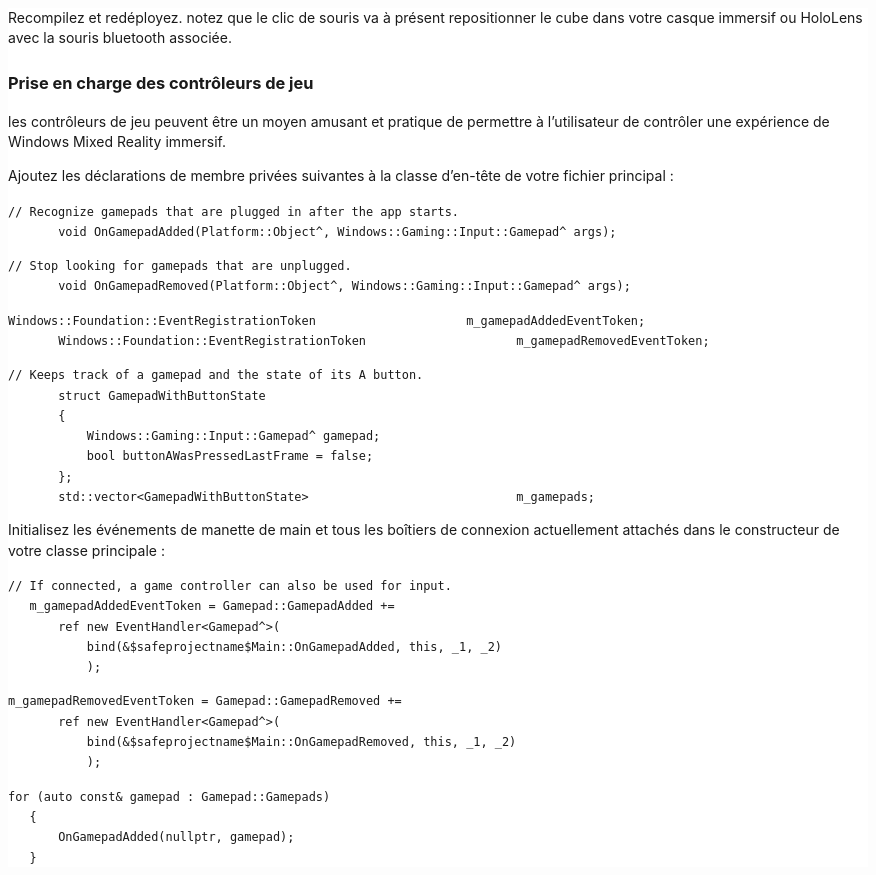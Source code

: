 Recompilez et redéployez. notez que le clic de souris va à présent repositionner le cube dans votre casque immersif ou HoloLens avec la souris bluetooth associée.

### <a name="game-controller-support"></a>Prise en charge des contrôleurs de jeu

les contrôleurs de jeu peuvent être un moyen amusant et pratique de permettre à l’utilisateur de contrôler une expérience de Windows Mixed Reality immersif.

 Ajoutez les déclarations de membre privées suivantes à la classe d’en-tête de votre fichier principal :

```
// Recognize gamepads that are plugged in after the app starts.
       void OnGamepadAdded(Platform::Object^, Windows::Gaming::Input::Gamepad^ args);
```

```
// Stop looking for gamepads that are unplugged.
       void OnGamepadRemoved(Platform::Object^, Windows::Gaming::Input::Gamepad^ args);
```

```
Windows::Foundation::EventRegistrationToken                     m_gamepadAddedEventToken;
       Windows::Foundation::EventRegistrationToken                     m_gamepadRemovedEventToken;
```

```
// Keeps track of a gamepad and the state of its A button.
       struct GamepadWithButtonState
       {
           Windows::Gaming::Input::Gamepad^ gamepad;
           bool buttonAWasPressedLastFrame = false;
       };
       std::vector<GamepadWithButtonState>                             m_gamepads;
```

Initialisez les événements de manette de main et tous les boîtiers de connexion actuellement attachés dans le constructeur de votre classe principale :

```
// If connected, a game controller can also be used for input.
   m_gamepadAddedEventToken = Gamepad::GamepadAdded +=
       ref new EventHandler<Gamepad^>(
           bind(&$safeprojectname$Main::OnGamepadAdded, this, _1, _2)
           );
```

```
m_gamepadRemovedEventToken = Gamepad::GamepadRemoved +=
       ref new EventHandler<Gamepad^>(
           bind(&$safeprojectname$Main::OnGamepadRemoved, this, _1, _2)
           );
```

```
for (auto const& gamepad : Gamepad::Gamepads)
   {
       OnGamepadAdded(nullptr, gamepad);
   }
```
